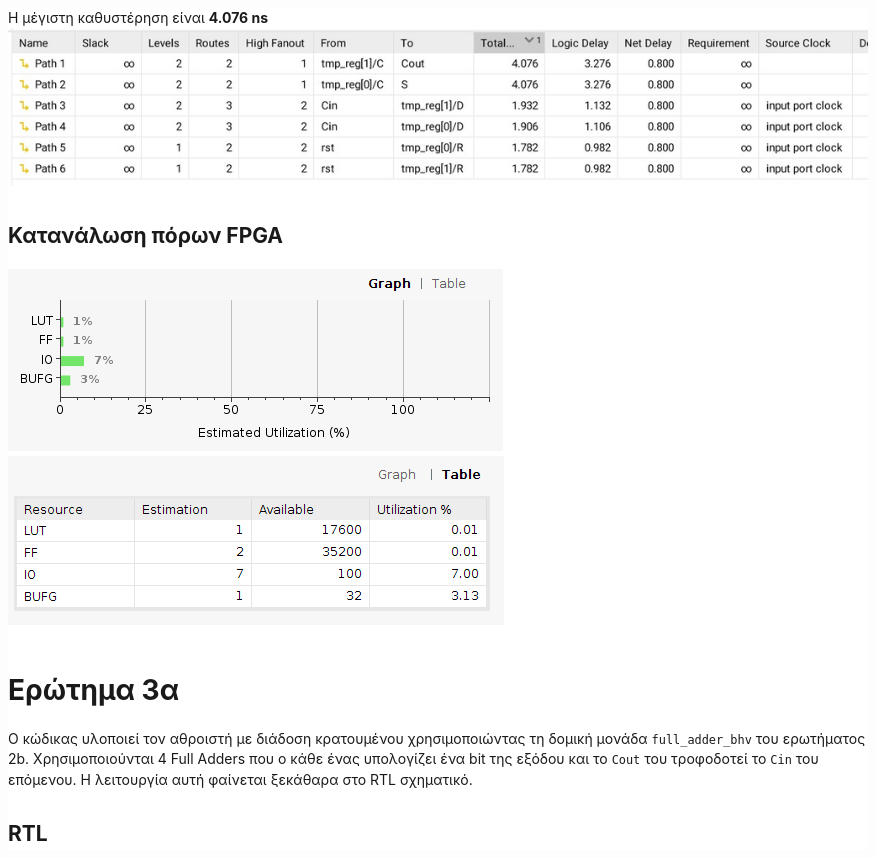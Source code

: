 Η μέγιστη καθυστέρηση είναι **4.076 ns**
![](img/2bii_latencies.jpg)

## Κατανάλωση πόρων FPGA

![](img/2bii_fpgagraph.png)
![](img/2bii_fpgatable.png)

# Ερώτημα 3α

Ο κώδικας υλοποιεί τον αθροιστή με διάδοση κρατουμένου χρησιμοποιώντας τη δομική μονάδα `full_adder_bhv` του ερωτήματος 2b.
Χρησιμοποιούνται 4 Full Adders που ο κάθε ένας υπολογίζει ένα bit της εξόδου και το `Cout` του τροφοδοτεί το `Cin` του επόμενου.
Η λειτουργία αυτή φαίνεται ξεκάθαρα στο RTL σχηματικό.

## RTL